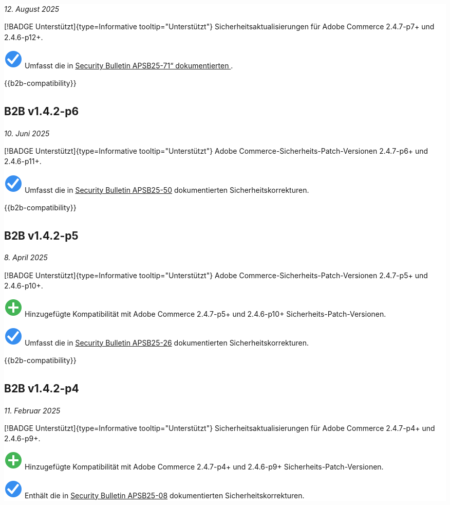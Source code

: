 *12. August 2025*

[!BADGE Unterstützt]{type=Informative tooltip="Unterstützt"} Sicherheitsaktualisierungen für Adobe Commerce 2.4.7-p7+ und 2.4.6-p12+.

![Problem behoben](../assets/fix.svg) Umfasst die in [Security Bulletin APSB25-71“ dokumentierten &#x200B;](https://helpx.adobe.com/de/security/products/magento/apsb25-71.html).

{{b2b-compatibility}}

## B2B v1.4.2-p6

*10. Juni 2025*

[!BADGE Unterstützt]{type=Informative tooltip="Unterstützt"} Adobe Commerce-Sicherheits-Patch-Versionen 2.4.7-p6+ und 2.4.6-p11+.

![Problem behoben](../assets/fix.svg) Umfasst die in [Security Bulletin APSB25-50](https://helpx.adobe.com/de/security/products/magento/apsb25-50.html) dokumentierten Sicherheitskorrekturen.

{{b2b-compatibility}}

## B2B v1.4.2-p5

*8. April 2025*

[!BADGE Unterstützt]{type=Informative tooltip="Unterstützt"} Adobe Commerce-Sicherheits-Patch-Versionen 2.4.7-p5+ und 2.4.6-p10+.

![Neu](../assets/new.svg) Hinzugefügte Kompatibilität mit Adobe Commerce 2.4.7-p5+ und 2.4.6-p10+ Sicherheits-Patch-Versionen.

![Problem behoben](../assets/fix.svg) Umfasst die in [Security Bulletin APSB25-26](https://helpx.adobe.com/de/security/products/magento/apsb25-26.html) dokumentierten Sicherheitskorrekturen.

{{b2b-compatibility}}

## B2B v1.4.2-p4

*11. Februar 2025*

[!BADGE Unterstützt]{type=Informative tooltip="Unterstützt"} Sicherheitsaktualisierungen für Adobe Commerce 2.4.7-p4+ und 2.4.6-p9+.

![Neu](../assets/new.svg) Hinzugefügte Kompatibilität mit Adobe Commerce 2.4.7-p4+ und 2.4.6-p9+ Sicherheits-Patch-Versionen.

![Problem behoben](../assets/fix.svg) Enthält die in [Security Bulletin APSB25-08](https://helpx.adobe.com/de/security/products/magento/apsb25-08.html) dokumentierten Sicherheitskorrekturen.

